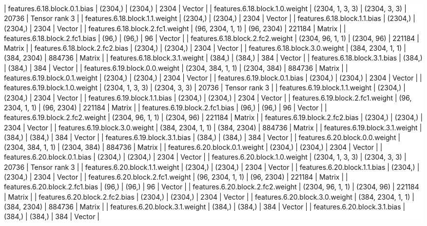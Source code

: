 | features.6.18.block.0.1.bias | (2304,) | (2304,) | 2304 | Vector |
| features.6.18.block.1.0.weight | (2304, 1, 3, 3) | (2304, 3, 3) | 20736 | Tensor rank 3 |
| features.6.18.block.1.1.weight | (2304,) | (2304,) | 2304 | Vector |
| features.6.18.block.1.1.bias | (2304,) | (2304,) | 2304 | Vector |
| features.6.18.block.2.fc1.weight | (96, 2304, 1, 1) | (96, 2304) | 221184 | Matrix |
| features.6.18.block.2.fc1.bias | (96,) | (96,) | 96 | Vector |
| features.6.18.block.2.fc2.weight | (2304, 96, 1, 1) | (2304, 96) | 221184 | Matrix |
| features.6.18.block.2.fc2.bias | (2304,) | (2304,) | 2304 | Vector |
| features.6.18.block.3.0.weight | (384, 2304, 1, 1) | (384, 2304) | 884736 | Matrix |
| features.6.18.block.3.1.weight | (384,) | (384,) | 384 | Vector |
| features.6.18.block.3.1.bias | (384,) | (384,) | 384 | Vector |
| features.6.19.block.0.0.weight | (2304, 384, 1, 1) | (2304, 384) | 884736 | Matrix |
| features.6.19.block.0.1.weight | (2304,) | (2304,) | 2304 | Vector |
| features.6.19.block.0.1.bias | (2304,) | (2304,) | 2304 | Vector |
| features.6.19.block.1.0.weight | (2304, 1, 3, 3) | (2304, 3, 3) | 20736 | Tensor rank 3 |
| features.6.19.block.1.1.weight | (2304,) | (2304,) | 2304 | Vector |
| features.6.19.block.1.1.bias | (2304,) | (2304,) | 2304 | Vector |
| features.6.19.block.2.fc1.weight | (96, 2304, 1, 1) | (96, 2304) | 221184 | Matrix |
| features.6.19.block.2.fc1.bias | (96,) | (96,) | 96 | Vector |
| features.6.19.block.2.fc2.weight | (2304, 96, 1, 1) | (2304, 96) | 221184 | Matrix |
| features.6.19.block.2.fc2.bias | (2304,) | (2304,) | 2304 | Vector |
| features.6.19.block.3.0.weight | (384, 2304, 1, 1) | (384, 2304) | 884736 | Matrix |
| features.6.19.block.3.1.weight | (384,) | (384,) | 384 | Vector |
| features.6.19.block.3.1.bias | (384,) | (384,) | 384 | Vector |
| features.6.20.block.0.0.weight | (2304, 384, 1, 1) | (2304, 384) | 884736 | Matrix |
| features.6.20.block.0.1.weight | (2304,) | (2304,) | 2304 | Vector |
| features.6.20.block.0.1.bias | (2304,) | (2304,) | 2304 | Vector |
| features.6.20.block.1.0.weight | (2304, 1, 3, 3) | (2304, 3, 3) | 20736 | Tensor rank 3 |
| features.6.20.block.1.1.weight | (2304,) | (2304,) | 2304 | Vector |
| features.6.20.block.1.1.bias | (2304,) | (2304,) | 2304 | Vector |
| features.6.20.block.2.fc1.weight | (96, 2304, 1, 1) | (96, 2304) | 221184 | Matrix |
| features.6.20.block.2.fc1.bias | (96,) | (96,) | 96 | Vector |
| features.6.20.block.2.fc2.weight | (2304, 96, 1, 1) | (2304, 96) | 221184 | Matrix |
| features.6.20.block.2.fc2.bias | (2304,) | (2304,) | 2304 | Vector |
| features.6.20.block.3.0.weight | (384, 2304, 1, 1) | (384, 2304) | 884736 | Matrix |
| features.6.20.block.3.1.weight | (384,) | (384,) | 384 | Vector |
| features.6.20.block.3.1.bias | (384,) | (384,) | 384 | Vector |